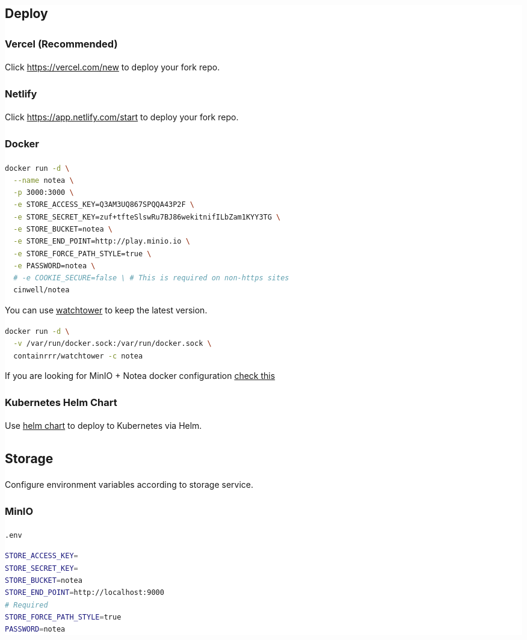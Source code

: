 ## Deploy

### Vercel (Recommended)

Click https://vercel.com/new to deploy your fork repo.

### Netlify

Click https://app.netlify.com/start to deploy your fork repo.

### Docker

```bash
docker run -d \
  --name notea \
  -p 3000:3000 \
  -e STORE_ACCESS_KEY=Q3AM3UQ867SPQQA43P2F \
  -e STORE_SECRET_KEY=zuf+tfteSlswRu7BJ86wekitnifILbZam1KYY3TG \
  -e STORE_BUCKET=notea \
  -e STORE_END_POINT=http://play.minio.io \
  -e STORE_FORCE_PATH_STYLE=true \
  -e PASSWORD=notea \
  # -e COOKIE_SECURE=false \ # This is required on non-https sites
  cinwell/notea
```

You can use [watchtower](https://containrrr.dev/watchtower/) to keep the latest version.

```bash
docker run -d \
  -v /var/run/docker.sock:/var/run/docker.sock \
  containrrr/watchtower -c notea
```

If you are looking for MinIO + Notea docker
configuration [check this](https://www.reddit.com/r/selfhosted/comments/n0jacf/notea_selfhosted_notetaking_app_stored_on_s3_aka/gw89iyo?utm_source=share&utm_medium=web2x&context=3)

### Kubernetes Helm Chart

Use [helm chart](/helm) to deploy to Kubernetes via Helm.

## Storage

Configure environment variables according to storage service.

### MinIO

`.env`

```sh
STORE_ACCESS_KEY=
STORE_SECRET_KEY=
STORE_BUCKET=notea
STORE_END_POINT=http://localhost:9000
# Required
STORE_FORCE_PATH_STYLE=true
PASSWORD=notea
```
